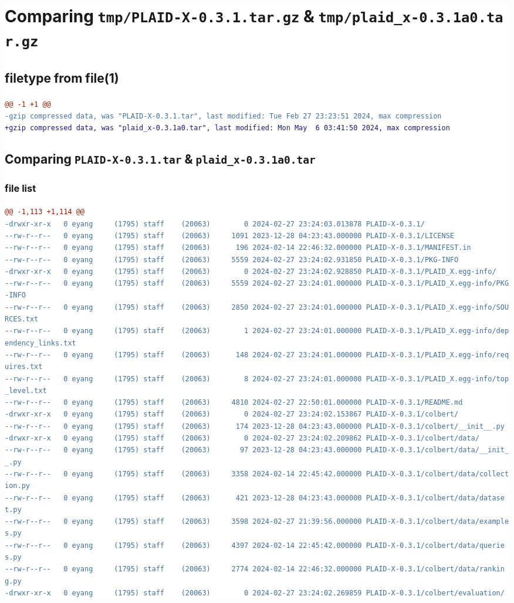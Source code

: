 # Comparing `tmp/PLAID-X-0.3.1.tar.gz` & `tmp/plaid_x-0.3.1a0.tar.gz`

## filetype from file(1)

```diff
@@ -1 +1 @@
-gzip compressed data, was "PLAID-X-0.3.1.tar", last modified: Tue Feb 27 23:23:51 2024, max compression
+gzip compressed data, was "plaid_x-0.3.1a0.tar", last modified: Mon May  6 03:41:50 2024, max compression
```

## Comparing `PLAID-X-0.3.1.tar` & `plaid_x-0.3.1a0.tar`

### file list

```diff
@@ -1,113 +1,114 @@
-drwxr-xr-x   0 eyang     (1795) staff    (20063)        0 2024-02-27 23:24:03.013878 PLAID-X-0.3.1/
--rw-r--r--   0 eyang     (1795) staff    (20063)     1091 2023-12-28 04:23:43.000000 PLAID-X-0.3.1/LICENSE
--rw-r--r--   0 eyang     (1795) staff    (20063)      196 2024-02-14 22:46:32.000000 PLAID-X-0.3.1/MANIFEST.in
--rw-r--r--   0 eyang     (1795) staff    (20063)     5559 2024-02-27 23:24:02.931850 PLAID-X-0.3.1/PKG-INFO
-drwxr-xr-x   0 eyang     (1795) staff    (20063)        0 2024-02-27 23:24:02.928850 PLAID-X-0.3.1/PLAID_X.egg-info/
--rw-r--r--   0 eyang     (1795) staff    (20063)     5559 2024-02-27 23:24:01.000000 PLAID-X-0.3.1/PLAID_X.egg-info/PKG-INFO
--rw-r--r--   0 eyang     (1795) staff    (20063)     2850 2024-02-27 23:24:01.000000 PLAID-X-0.3.1/PLAID_X.egg-info/SOURCES.txt
--rw-r--r--   0 eyang     (1795) staff    (20063)        1 2024-02-27 23:24:01.000000 PLAID-X-0.3.1/PLAID_X.egg-info/dependency_links.txt
--rw-r--r--   0 eyang     (1795) staff    (20063)      148 2024-02-27 23:24:01.000000 PLAID-X-0.3.1/PLAID_X.egg-info/requires.txt
--rw-r--r--   0 eyang     (1795) staff    (20063)        8 2024-02-27 23:24:01.000000 PLAID-X-0.3.1/PLAID_X.egg-info/top_level.txt
--rw-r--r--   0 eyang     (1795) staff    (20063)     4810 2024-02-27 22:50:01.000000 PLAID-X-0.3.1/README.md
-drwxr-xr-x   0 eyang     (1795) staff    (20063)        0 2024-02-27 23:24:02.153867 PLAID-X-0.3.1/colbert/
--rw-r--r--   0 eyang     (1795) staff    (20063)      174 2023-12-28 04:23:43.000000 PLAID-X-0.3.1/colbert/__init__.py
-drwxr-xr-x   0 eyang     (1795) staff    (20063)        0 2024-02-27 23:24:02.209862 PLAID-X-0.3.1/colbert/data/
--rw-r--r--   0 eyang     (1795) staff    (20063)       97 2023-12-28 04:23:43.000000 PLAID-X-0.3.1/colbert/data/__init__.py
--rw-r--r--   0 eyang     (1795) staff    (20063)     3358 2024-02-14 22:45:42.000000 PLAID-X-0.3.1/colbert/data/collection.py
--rw-r--r--   0 eyang     (1795) staff    (20063)      421 2023-12-28 04:23:43.000000 PLAID-X-0.3.1/colbert/data/dataset.py
--rw-r--r--   0 eyang     (1795) staff    (20063)     3598 2024-02-27 21:39:56.000000 PLAID-X-0.3.1/colbert/data/examples.py
--rw-r--r--   0 eyang     (1795) staff    (20063)     4397 2024-02-14 22:45:42.000000 PLAID-X-0.3.1/colbert/data/queries.py
--rw-r--r--   0 eyang     (1795) staff    (20063)     2774 2024-02-14 22:46:32.000000 PLAID-X-0.3.1/colbert/data/ranking.py
-drwxr-xr-x   0 eyang     (1795) staff    (20063)        0 2024-02-27 23:24:02.269859 PLAID-X-0.3.1/colbert/evaluation/
```